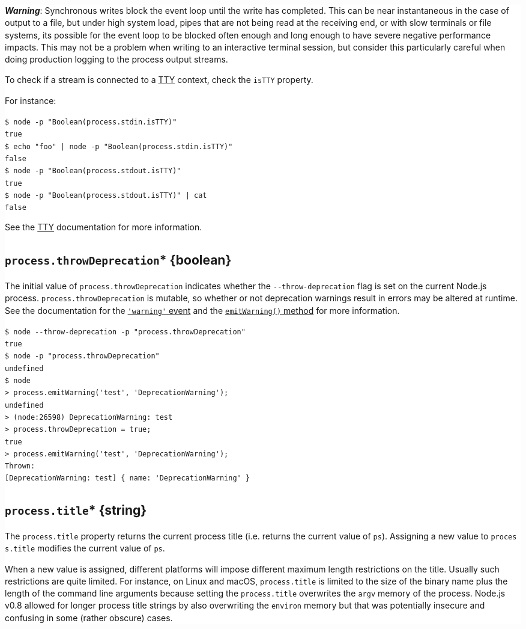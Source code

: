 ***Warning***: Synchronous writes block the event loop until the write has completed. This can be near instantaneous in the case of output to a file, but under high system load, pipes that are not being read at the receiving end, or with slow terminals or file systems, its possible for the event loop to be blocked often enough and long enough to have severe negative performance impacts. This may not be a problem when writing to an interactive terminal session, but consider this particularly careful when doing production logging to the process output streams.

To check if a stream is connected to a [TTY](tty.html#tty_tty) context, check the `isTTY` property.

For instance:

```console
$ node -p "Boolean(process.stdin.isTTY)"
true
$ echo "foo" | node -p "Boolean(process.stdin.isTTY)"
false
$ node -p "Boolean(process.stdout.isTTY)"
true
$ node -p "Boolean(process.stdout.isTTY)" | cat
false
```

See the [TTY](tty.html#tty_tty) documentation for more information.

## `process.throwDeprecation`* {boolean}

The initial value of `process.throwDeprecation` indicates whether the `--throw-deprecation` flag is set on the current Node.js process. `process.throwDeprecation` is mutable, so whether or not deprecation warnings result in errors may be altered at runtime. See the documentation for the [`'warning'` event](#process_event_warning) and the [`emitWarning()` method](#process_process_emitwarning_warning_type_code_ctor) for more information.

```console
$ node --throw-deprecation -p "process.throwDeprecation"
true
$ node -p "process.throwDeprecation"
undefined
$ node
> process.emitWarning('test', 'DeprecationWarning');
undefined
> (node:26598) DeprecationWarning: test
> process.throwDeprecation = true;
true
> process.emitWarning('test', 'DeprecationWarning');
Thrown:
[DeprecationWarning: test] { name: 'DeprecationWarning' }
```

## `process.title`* {string}

The `process.title` property returns the current process title (i.e. returns the current value of `ps`). Assigning a new value to `process.title` modifies the current value of `ps`.

When a new value is assigned, different platforms will impose different maximum length restrictions on the title. Usually such restrictions are quite limited. For instance, on Linux and macOS, `process.title` is limited to the size of the binary name plus the length of the command line arguments because setting the `process.title` overwrites the `argv` memory of the process. Node.js v0.8 allowed for longer process title strings by also overwriting the `environ` memory but that was potentially insecure and confusing in some (rather obscure) cases.

